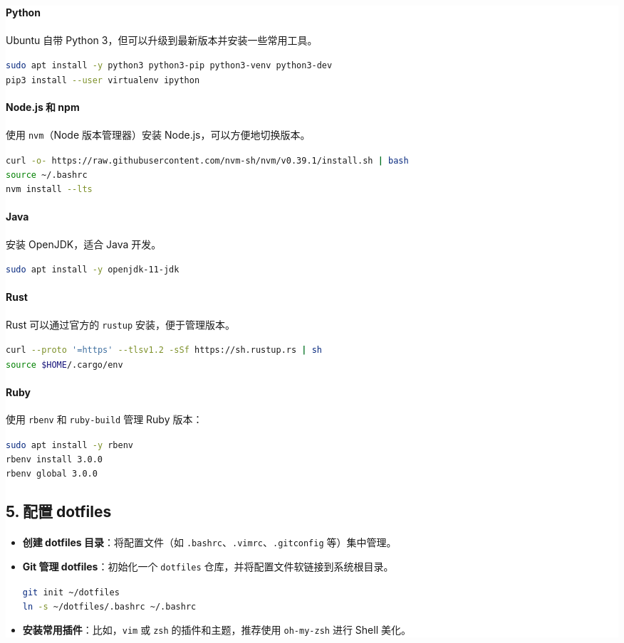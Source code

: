 #### Python

Ubuntu 自带 Python 3，但可以升级到最新版本并安装一些常用工具。

```bash
sudo apt install -y python3 python3-pip python3-venv python3-dev
pip3 install --user virtualenv ipython
```

#### Node.js 和 npm

使用 `nvm`（Node 版本管理器）安装 Node.js，可以方便地切换版本。

```bash
curl -o- https://raw.githubusercontent.com/nvm-sh/nvm/v0.39.1/install.sh | bash
source ~/.bashrc
nvm install --lts
```

#### Java

安装 OpenJDK，适合 Java 开发。

```bash
sudo apt install -y openjdk-11-jdk
```

#### Rust

Rust 可以通过官方的 `rustup` 安装，便于管理版本。

```bash
curl --proto '=https' --tlsv1.2 -sSf https://sh.rustup.rs | sh
source $HOME/.cargo/env
```

#### Ruby

使用 `rbenv` 和 `ruby-build` 管理 Ruby 版本：

```bash
sudo apt install -y rbenv
rbenv install 3.0.0
rbenv global 3.0.0
```

## 5. 配置 dotfiles

- **创建 dotfiles 目录**：将配置文件（如 `.bashrc`、`.vimrc`、`.gitconfig` 等）集中管理。

- **Git 管理 dotfiles**：初始化一个 `dotfiles` 仓库，并将配置文件软链接到系统根目录。

  ```bash
  git init ~/dotfiles
  ln -s ~/dotfiles/.bashrc ~/.bashrc
  ```

- **安装常用插件**：比如，`vim` 或 `zsh` 的插件和主题，推荐使用 `oh-my-zsh` 进行 Shell 美化。

